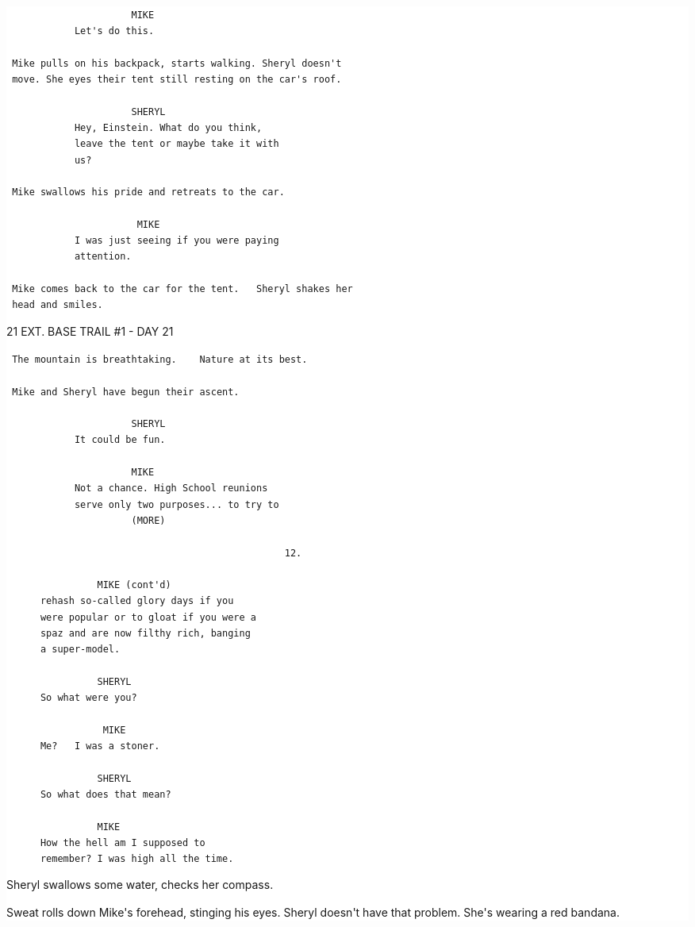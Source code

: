                           MIKE
                Let's do this.

     Mike pulls on his backpack, starts walking. Sheryl doesn't
     move. She eyes their tent still resting on the car's roof.

                          SHERYL
                Hey, Einstein. What do you think,
                leave the tent or maybe take it with
                us?

     Mike swallows his pride and retreats to the car.

                           MIKE
                I was just seeing if you were paying
                attention.

     Mike comes back to the car for the tent.   Sheryl shakes her
     head and smiles.

21   EXT.   BASE TRAIL #1 - DAY                                   21

     The mountain is breathtaking.    Nature at its best.

     Mike and Sheryl have begun their ascent.

                          SHERYL
                It could be fun.

                          MIKE
                Not a chance. High School reunions
                serve only two purposes... to try to
                          (MORE)

                                                     12.

                    MIKE (cont'd)
          rehash so-called glory days if you
          were popular or to gloat if you were a
          spaz and are now filthy rich, banging
          a super-model.

                    SHERYL
          So what were you?

                     MIKE
          Me?   I was a stoner.

                    SHERYL
          So what does that mean?

                    MIKE
          How the hell am I supposed to
          remember? I was high all the time.

Sheryl swallows some water, checks her compass.

Sweat rolls down Mike's forehead, stinging his eyes. Sheryl
doesn't have that problem. She's wearing a red bandana.
